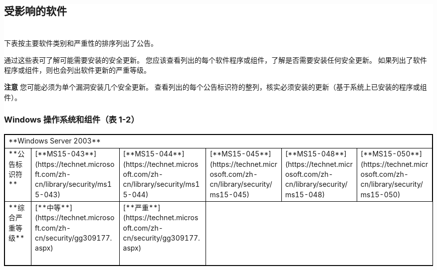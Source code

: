受影响的软件  
------------
  
<span id="sectionToggle2"></span>  
下表按主要软件类别和严重性的排序列出了公告。
  
通过这些表可了解可能需要安装的安全更新。 您应该查看列出的每个软件程序或组件，了解是否需要安装任何安全更新。 如果列出了软件程序或组件，则也会列出软件更新的严重等级。
  
**注意** 您可能必须为单个漏洞安装几个安全更新。 查看列出的每个公告标识符的整列，核实必须安装的更新（基于系统上已安装的程序或组件）。
  
### Windows 操作系统和组件（表 1-2）

<p> </p>
<table style="border:1px solid black;">  
<tr>
<td style="border:1px solid black;" colspan="6">
**Windows Server 2003**

</td>
</tr>
<tr>
<td style="border:1px solid black;">
**公告标识符**

</td>
<td style="border:1px solid black;">
[**MS15-043**](https://technet.microsoft.com/zh-cn/library/security/ms15-043)

</td>
<td style="border:1px solid black;">
[**MS15-044**](https://technet.microsoft.com/zh-cn/library/security/ms15-044)

</td>
<td style="border:1px solid black;">
[**MS15-045**](https://technet.microsoft.com/zh-cn/library/security/ms15-045)

</td>
<td style="border:1px solid black;">
[**MS15-048**](https://technet.microsoft.com/zh-cn/library/security/ms15-048)

</td>
<td style="border:1px solid black;">
[**MS15-050**](https://technet.microsoft.com/zh-cn/library/security/ms15-050)

</td>
</tr>
<tr>
<td style="border:1px solid black;">
**综合严重等级**

</td>
<td style="border:1px solid black;">
[**中等**](https://technet.microsoft.com/zh-cn/security/gg309177.aspx)                                             

</td>
<td style="border:1px solid black;">
[**严重**](https://technet.microsoft.com/zh-cn/security/gg309177.aspx)                                          

